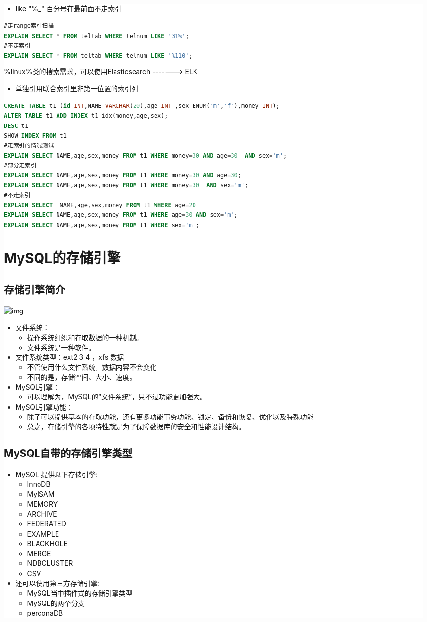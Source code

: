 - like "%_" 百分号在最前面不走索引

```sql
#走range索引扫描
EXPLAIN SELECT * FROM teltab WHERE telnum LIKE '31%';
#不走索引
EXPLAIN SELECT * FROM teltab WHERE telnum LIKE '%110';
```

%linux%类的搜索需求，可以使用Elasticsearch -------> ELK

- 单独引用联合索引里非第一位置的索引列

```sql
CREATE TABLE t1 (id INT,NAME VARCHAR(20),age INT ,sex ENUM('m','f'),money INT);
ALTER TABLE t1 ADD INDEX t1_idx(money,age,sex);
DESC t1
SHOW INDEX FROM t1
#走索引的情况测试
EXPLAIN SELECT NAME,age,sex,money FROM t1 WHERE money=30 AND age=30  AND sex='m';
#部分走索引
EXPLAIN SELECT NAME,age,sex,money FROM t1 WHERE money=30 AND age=30;
EXPLAIN SELECT NAME,age,sex,money FROM t1 WHERE money=30  AND sex='m'; 
#不走索引
EXPLAIN SELECT  NAME,age,sex,money FROM t1 WHERE age=20
EXPLAIN SELECT NAME,age,sex,money FROM t1 WHERE age=30 AND sex='m';
EXPLAIN SELECT NAME,age,sex,money FROM t1 WHERE sex='m';
```

# MySQL的存储引擎

## 存储引擎简介

![img](08.MySQL%E6%95%B0%E6%8D%AE%E5%BA%93/KkaagjFIBB8C0CCF.png!thumbnail)

- 文件系统：
  - 操作系统组织和存取数据的一种机制。
  - 文件系统是一种软件。
- 文件系统类型：ext2 3 4 ，xfs 数据
  - 不管使用什么文件系统，数据内容不会变化
  - 不同的是，存储空间、大小、速度。
- MySQL引擎：
  - 可以理解为，MySQL的“文件系统”，只不过功能更加强大。
- MySQL引擎功能：
  - 除了可以提供基本的存取功能，还有更多功能事务功能、锁定、备份和恢复、优化以及特殊功能
  - 总之，存储引擎的各项特性就是为了保障数据库的安全和性能设计结构。

## MySQL自带的存储引擎类型

- MySQL 提供以下存储引擎:
  - InnoDB
  - MyISAM
  - MEMORY
  - ARCHIVE
  - FEDERATED
  - EXAMPLE
  - BLACKHOLE
  - MERGE
  - NDBCLUSTER
  - CSV
- 还可以使用第三方存储引擎:
  - MySQL当中插件式的存储引擎类型
  - MySQL的两个分支
  - perconaDB